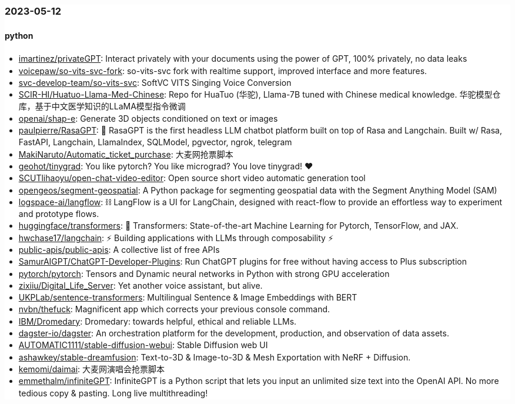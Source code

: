 ### 2023-05-12

#### python
* [imartinez/privateGPT](https://github.com/imartinez/privateGPT): Interact privately with your documents using the power of GPT, 100% privately, no data leaks
* [voicepaw/so-vits-svc-fork](https://github.com/voicepaw/so-vits-svc-fork): so-vits-svc fork with realtime support, improved interface and more features.
* [svc-develop-team/so-vits-svc](https://github.com/svc-develop-team/so-vits-svc): SoftVC VITS Singing Voice Conversion
* [SCIR-HI/Huatuo-Llama-Med-Chinese](https://github.com/SCIR-HI/Huatuo-Llama-Med-Chinese): Repo for HuaTuo (华驼), Llama-7B tuned with Chinese medical knowledge. 华驼模型仓库，基于中文医学知识的LLaMA模型指令微调
* [openai/shap-e](https://github.com/openai/shap-e): Generate 3D objects conditioned on text or images
* [paulpierre/RasaGPT](https://github.com/paulpierre/RasaGPT): 💬 RasaGPT is the first headless LLM chatbot platform built on top of Rasa and Langchain. Built w/ Rasa, FastAPI, Langchain, LlamaIndex, SQLModel, pgvector, ngrok, telegram
* [MakiNaruto/Automatic_ticket_purchase](https://github.com/MakiNaruto/Automatic_ticket_purchase): 大麦网抢票脚本
* [geohot/tinygrad](https://github.com/geohot/tinygrad): You like pytorch? You like micrograd? You love tinygrad! ❤️
* [SCUTlihaoyu/open-chat-video-editor](https://github.com/SCUTlihaoyu/open-chat-video-editor): Open source short video automatic generation tool
* [opengeos/segment-geospatial](https://github.com/opengeos/segment-geospatial): A Python package for segmenting geospatial data with the Segment Anything Model (SAM)
* [logspace-ai/langflow](https://github.com/logspace-ai/langflow): ⛓️ LangFlow is a UI for LangChain, designed with react-flow to provide an effortless way to experiment and prototype flows.
* [huggingface/transformers](https://github.com/huggingface/transformers): 🤗 Transformers: State-of-the-art Machine Learning for Pytorch, TensorFlow, and JAX.
* [hwchase17/langchain](https://github.com/hwchase17/langchain): ⚡ Building applications with LLMs through composability ⚡
* [public-apis/public-apis](https://github.com/public-apis/public-apis): A collective list of free APIs
* [SamurAIGPT/ChatGPT-Developer-Plugins](https://github.com/SamurAIGPT/ChatGPT-Developer-Plugins): Run ChatGPT plugins for free without having access to Plus subscription
* [pytorch/pytorch](https://github.com/pytorch/pytorch): Tensors and Dynamic neural networks in Python with strong GPU acceleration
* [zixiiu/Digital_Life_Server](https://github.com/zixiiu/Digital_Life_Server): Yet another voice assistant, but alive.
* [UKPLab/sentence-transformers](https://github.com/UKPLab/sentence-transformers): Multilingual Sentence & Image Embeddings with BERT
* [nvbn/thefuck](https://github.com/nvbn/thefuck): Magnificent app which corrects your previous console command.
* [IBM/Dromedary](https://github.com/IBM/Dromedary): Dromedary: towards helpful, ethical and reliable LLMs.
* [dagster-io/dagster](https://github.com/dagster-io/dagster): An orchestration platform for the development, production, and observation of data assets.
* [AUTOMATIC1111/stable-diffusion-webui](https://github.com/AUTOMATIC1111/stable-diffusion-webui): Stable Diffusion web UI
* [ashawkey/stable-dreamfusion](https://github.com/ashawkey/stable-dreamfusion): Text-to-3D & Image-to-3D & Mesh Exportation with NeRF + Diffusion.
* [kemomi/daimai](https://github.com/kemomi/daimai): 大麦网演唱会抢票脚本
* [emmethalm/infiniteGPT](https://github.com/emmethalm/infiniteGPT): InfiniteGPT is a Python script that lets you input an unlimited size text into the OpenAI API. No more tedious copy & pasting. Long live multithreading!
